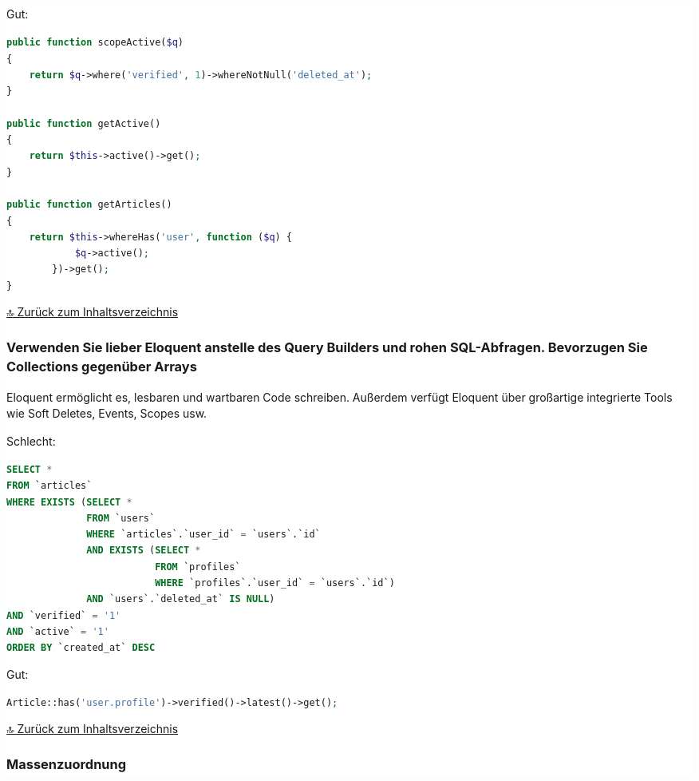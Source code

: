 Gut:

```php
public function scopeActive($q)
{
    return $q->where('verified', 1)->whereNotNull('deleted_at');
}

public function getActive()
{
    return $this->active()->get();
}

public function getArticles()
{
    return $this->whereHas('user', function ($q) {
            $q->active();
        })->get();
}
```

[🔝 Zurück zum Inhaltsverzeichnis](#inhaltsverzeichnis)

### **Verwenden Sie lieber Eloquent anstelle des Query Builders und rohen SQL-Abfragen. Bevorzugen Sie Collections gegenüber Arrays**

Eloquent ermöglicht es, lesbaren und wartbaren Code schreiben. Außerdem verfügt Eloquent über großartige integrierte Tools wie Soft Deletes, Events, Scopes usw.

Schlecht:

```sql
SELECT *
FROM `articles`
WHERE EXISTS (SELECT *
              FROM `users`
              WHERE `articles`.`user_id` = `users`.`id`
              AND EXISTS (SELECT *
                          FROM `profiles`
                          WHERE `profiles`.`user_id` = `users`.`id`) 
              AND `users`.`deleted_at` IS NULL)
AND `verified` = '1'
AND `active` = '1'
ORDER BY `created_at` DESC
```

Gut:

```php
Article::has('user.profile')->verified()->latest()->get();
```

[🔝 Zurück zum Inhaltsverzeichnis](#inhaltsverzeichnis)

### **Massenzuordnung**
